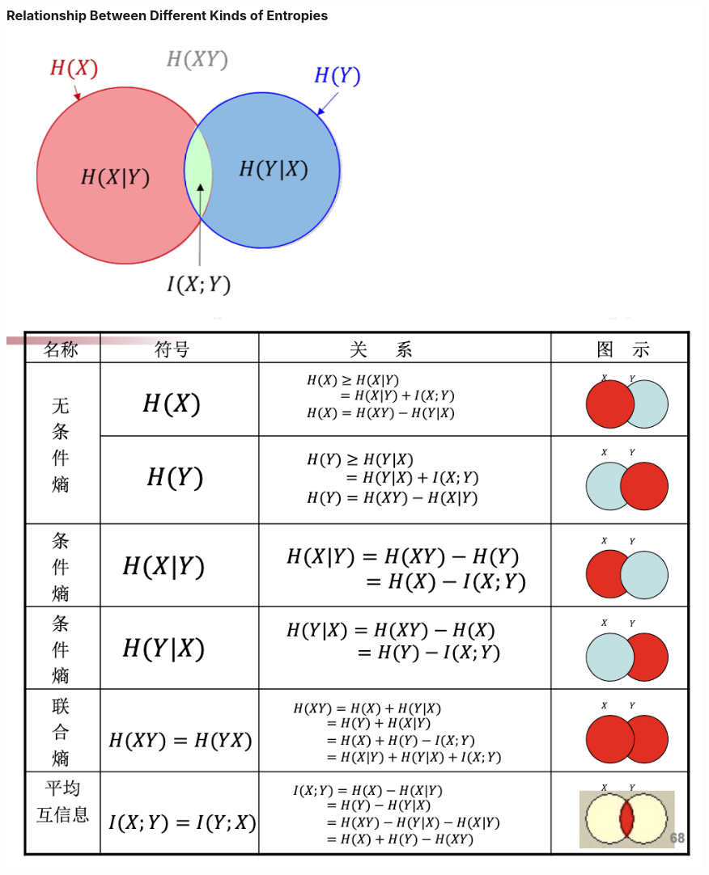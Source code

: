 ### Relationship Between Different Kinds of Entropies
![](attachments/Relationship.png)

![](attachments/CleanShot%202025-01-04%20at%2019.30.01@2x.png)
